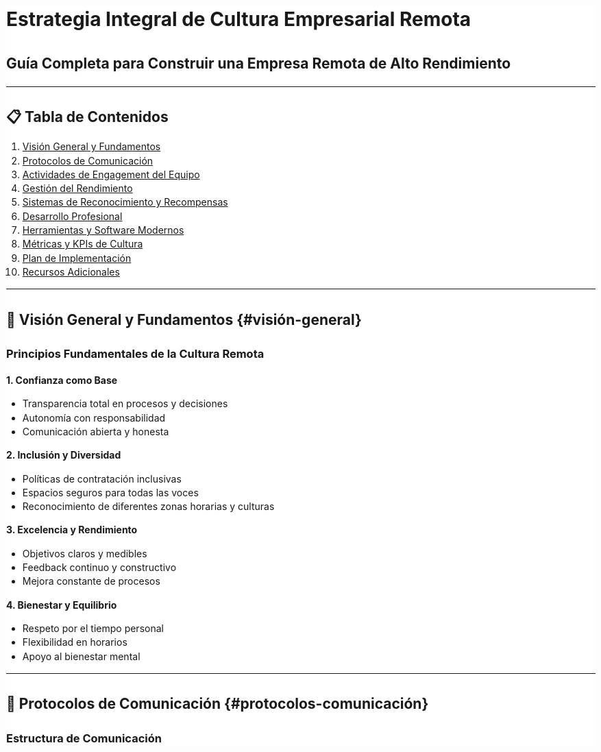 # Estrategia Integral de Cultura Empresarial Remota
## Guía Completa para Construir una Empresa Remota de Alto Rendimiento

---

## 📋 Tabla de Contenidos

1. [Visión General y Fundamentos](#visión-general)
2. [Protocolos de Comunicación](#protocolos-comunicación)
3. [Actividades de Engagement del Equipo](#actividades-engagement)
4. [Gestión del Rendimiento](#gestión-rendimiento)
5. [Sistemas de Reconocimiento y Recompensas](#reconocimiento-recompensas)
6. [Desarrollo Profesional](#desarrollo-profesional)
7. [Herramientas y Software Modernos](#herramientas-software)
8. [Métricas y KPIs de Cultura](#métricas-kpis)
9. [Plan de Implementación](#plan-implementación)
10. [Recursos Adicionales](#recursos-adicionales)

---

## 🎯 Visión General y Fundamentos {#visión-general}

### Principios Fundamentales de la Cultura Remota

**1. Confianza como Base**
- Transparencia total en procesos y decisiones
- Autonomía con responsabilidad
- Comunicación abierta y honesta

**2. Inclusión y Diversidad**
- Políticas de contratación inclusivas
- Espacios seguros para todas las voces
- Reconocimiento de diferentes zonas horarias y culturas

**3. Excelencia y Rendimiento**
- Objetivos claros y medibles
- Feedback continuo y constructivo
- Mejora constante de procesos

**4. Bienestar y Equilibrio**
- Respeto por el tiempo personal
- Flexibilidad en horarios
- Apoyo al bienestar mental

---

## 💬 Protocolos de Comunicación {#protocolos-comunicación}

### Estructura de Comunicación
